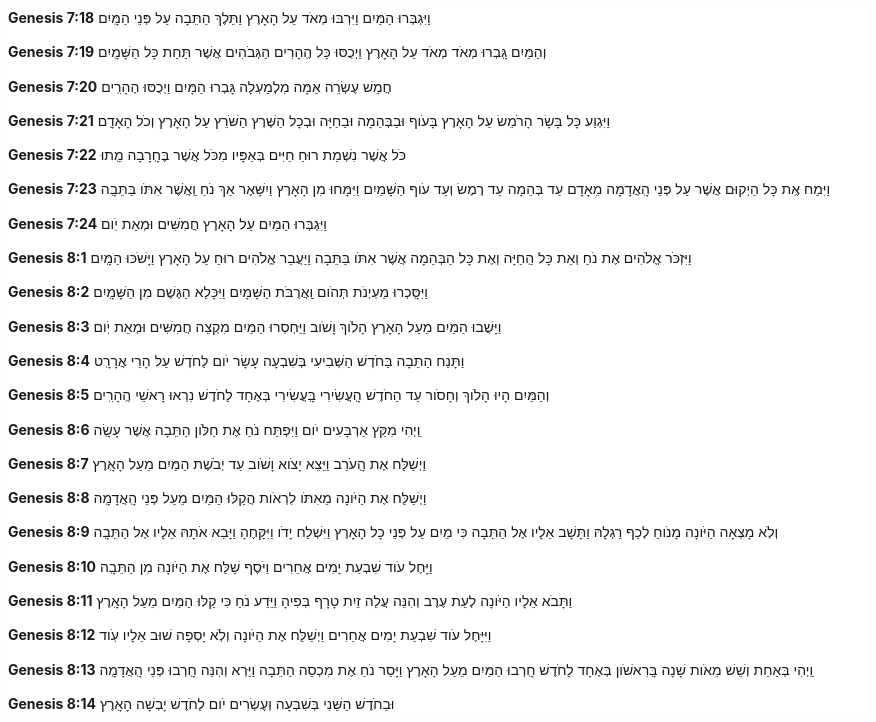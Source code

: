 **Genesis 7:18**   וַיִּגְבְּרוּ הַמַּיִם וַיִּרְבּוּ מְאֹד עַל הָאָרֶץ וַתֵּלֶךְ הַתֵּבָה עַל פְּנֵי הַמָּֽיִם

**Genesis 7:19**   וְהַמַּיִם גָּֽבְרוּ מְאֹד מְאֹד עַל הָאָרֶץ וַיְכֻסּוּ כָּל הֶֽ͏הָרִים הַגְּבֹהִים אֲשֶׁר תַּחַת כָּל הַשָּׁמָֽיִם

**Genesis 7:20**   חֲמֵשׁ עֶשְׂרֵה אַמָּה מִלְמַעְלָה גָּבְרוּ הַמָּיִם וַיְכֻסּוּ הֶהָרִֽים

**Genesis 7:21**   וַיִּגְוַע כָּל בָּשָׂר  הָרֹמֵשׂ עַל הָאָרֶץ בָּעֹוף וּבַבְּהֵמָה וּבַחַיָּה וּבְכָל הַשֶּׁרֶץ הַשֹּׁרֵץ עַל הָאָרֶץ וְכֹל הָאָדָֽם

**Genesis 7:22**   כֹּל אֲשֶׁר נִשְׁמַת רוּחַ חַיִּים בְּאַפָּיו מִכֹּל אֲשֶׁר בֶּחָֽרָבָה מֵֽתוּ

**Genesis 7:23**   וַיִּמַח אֶֽת כָּל הַיְקוּם  אֲשֶׁר  עַל פְּנֵי הָֽ͏אֲדָמָה מֵאָדָם עַד בְּהֵמָה עַד רֶמֶשׂ וְעַד עֹוף הַשָּׁמַיִם וַיִּמָּחוּ מִן הָאָרֶץ וַיִשָּׁאֶר אַךְ נֹחַ וַֽ͏אֲשֶׁר אִתֹּו בַּתֵּבָֽה

**Genesis 7:24**   וַיִּגְבְּרוּ הַמַּיִם עַל הָאָרֶץ חֲמִשִּׁים וּמְאַת יֹֽום 

**Genesis 8:1**   וַיִּזְכֹּר אֱלֹהִים אֶת נֹחַ וְאֵת כָּל הַֽ͏חַיָּה וְאֶת כָּל הַבְּהֵמָה אֲשֶׁר אִתֹּו בַּתֵּבָה וַיַּעֲבֵר אֱלֹהִים רוּחַ עַל הָאָרֶץ וַיָּשֹׁכּוּ הַמָּֽיִם

**Genesis 8:2**   וַיִּסָּֽכְרוּ מַעְיְנֹת תְּהֹום וַֽ͏אֲרֻבֹּת הַשָּׁמָיִם וַיִּכָּלֵא הַגֶּשֶׁם מִן הַשָּׁמָֽיִם

**Genesis 8:3**   וַיָּשֻׁבוּ הַמַּיִם מֵעַל הָאָרֶץ הָלֹוךְ וָשֹׁוב וַיַּחְסְרוּ הַמַּיִם מִקְצֵה חֲמִשִּׁים וּמְאַת יֹֽום

**Genesis 8:4**   וַתָּנַח הַתֵּבָה בַּחֹדֶשׁ הַשְּׁבִיעִי בְּשִׁבְעָה עָשָׂר יֹום לַחֹדֶשׁ עַל הָרֵי אֲרָרָֽט

**Genesis 8:5**   וְהַמַּיִם הָיוּ הָלֹוךְ וְחָסֹור עַד הַחֹדֶשׁ הָֽ͏עֲשִׂירִי בָּֽ͏עֲשִׂירִי בְּאֶחָד לַחֹדֶשׁ נִרְאוּ רָאשֵׁי הֶֽ͏הָרִֽים

**Genesis 8:6**   וַֽ͏יְהִי מִקֵּץ אַרְבָּעִים יֹום וַיִּפְתַּח נֹחַ אֶת חַלֹּון הַתֵּבָה אֲשֶׁר עָשָֽׂה

**Genesis 8:7**   וַיְשַׁלַּח אֶת הָֽ͏עֹרֵב וַיֵּצֵא יָצֹוא וָשֹׁוב עַד יְבֹשֶׁת הַמַּיִם מֵעַל הָאָֽרֶץ

**Genesis 8:8**   וַיְשַׁלַּח אֶת הַיֹּונָה מֵאִתֹּו לִרְאֹות הֲקַלּוּ הַמַּיִם מֵעַל פְּנֵי הָֽ͏אֲדָמָֽה

**Genesis 8:9**   וְלֹֽא מָצְאָה הַיֹּונָה מָנֹוחַ לְכַף רַגְלָהּ וַתָּשָׁב אֵלָיו אֶל הַתֵּבָה כִּי מַיִם עַל פְּנֵי כָל הָאָרֶץ וַיִּשְׁלַח יָדֹו וַיִּקָּחֶהָ וַיָּבֵא אֹתָהּ אֵלָיו אֶל הַתֵּבָֽה

**Genesis 8:10**   וַיָּחֶל עֹוד שִׁבְעַת יָמִים אֲחֵרִים וַיֹּסֶף שַׁלַּח אֶת הַיֹּונָה מִן הַתֵּבָֽה

**Genesis 8:11**   וַתָּבֹא אֵלָיו הַיֹּונָה לְעֵת עֶרֶב וְהִנֵּה עֲלֵה זַיִת טָרָף בְּפִיהָ וַיֵּדַע נֹחַ כִּי קַלּוּ הַמַּיִם מֵעַל הָאָֽרֶץ

**Genesis 8:12**   וַיִּיָּחֶל עֹוד שִׁבְעַת יָמִים אֲחֵרִים וַיְשַׁלַּח אֶת הַיֹּונָה וְלֹֽא יָסְפָה שׁוּב אֵלָיו עֹֽוד

**Genesis 8:13**   וַֽ͏יְהִי בְּאַחַת וְשֵׁשׁ מֵאֹות שָׁנָה בָּֽ͏רִאשֹׁון בְּאֶחָד לַחֹדֶשׁ חָֽרְבוּ הַמַּיִם מֵעַל הָאָרֶץ וַיָּסַר נֹחַ אֶת מִכְסֵה הַתֵּבָה וַיַּרְא וְהִנֵּה חָֽ͏רְבוּ פְּנֵי הָֽ͏אֲדָמָֽה

**Genesis 8:14**   וּבַחֹדֶשׁ הַשֵּׁנִי בְּשִׁבְעָה וְעֶשְׂרִים יֹום לַחֹדֶשׁ יָבְשָׁה הָאָֽרֶץ
